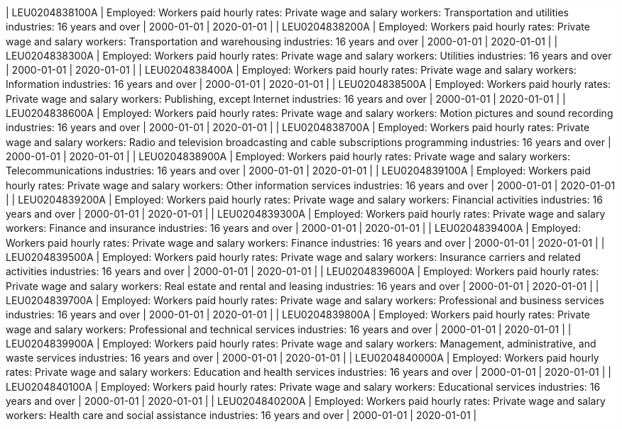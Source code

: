 | LEU0204838100A | Employed: Workers paid hourly rates: Private wage and salary workers: Transportation and utilities industries: 16 years and over                                                                                                       | 2000-01-01          | 2020-01-01        |
| LEU0204838200A | Employed: Workers paid hourly rates: Private wage and salary workers: Transportation and warehousing industries: 16 years and over                                                                                                     | 2000-01-01          | 2020-01-01        |
| LEU0204838300A | Employed: Workers paid hourly rates: Private wage and salary workers: Utilities industries: 16 years and over                                                                                                                          | 2000-01-01          | 2020-01-01        |
| LEU0204838400A | Employed: Workers paid hourly rates: Private wage and salary workers: Information industries: 16 years and over                                                                                                                        | 2000-01-01          | 2020-01-01        |
| LEU0204838500A | Employed: Workers paid hourly rates: Private wage and salary workers: Publishing, except Internet industries: 16 years and over                                                                                                        | 2000-01-01          | 2020-01-01        |
| LEU0204838600A | Employed: Workers paid hourly rates: Private wage and salary workers: Motion pictures and sound recording industries: 16 years and over                                                                                                | 2000-01-01          | 2020-01-01        |
| LEU0204838700A | Employed: Workers paid hourly rates: Private wage and salary workers: Radio and television broadcasting and cable subscriptions programming industries: 16 years and over                                                              | 2000-01-01          | 2020-01-01        |
| LEU0204838900A | Employed: Workers paid hourly rates: Private wage and salary workers: Telecommunications industries: 16 years and over                                                                                                                 | 2000-01-01          | 2020-01-01        |
| LEU0204839100A | Employed: Workers paid hourly rates: Private wage and salary workers: Other information services industries: 16 years and over                                                                                                         | 2000-01-01          | 2020-01-01        |
| LEU0204839200A | Employed: Workers paid hourly rates: Private wage and salary workers: Financial activities industries: 16 years and over                                                                                                               | 2000-01-01          | 2020-01-01        |
| LEU0204839300A | Employed: Workers paid hourly rates: Private wage and salary workers: Finance and insurance industries: 16 years and over                                                                                                              | 2000-01-01          | 2020-01-01        |
| LEU0204839400A | Employed: Workers paid hourly rates: Private wage and salary workers: Finance industries: 16 years and over                                                                                                                            | 2000-01-01          | 2020-01-01        |
| LEU0204839500A | Employed: Workers paid hourly rates: Private wage and salary workers: Insurance carriers and related activities industries: 16 years and over                                                                                          | 2000-01-01          | 2020-01-01        |
| LEU0204839600A | Employed: Workers paid hourly rates: Private wage and salary workers: Real estate and rental and leasing industries: 16 years and over                                                                                                 | 2000-01-01          | 2020-01-01        |
| LEU0204839700A | Employed: Workers paid hourly rates: Private wage and salary workers: Professional and business services industries: 16 years and over                                                                                                 | 2000-01-01          | 2020-01-01        |
| LEU0204839800A | Employed: Workers paid hourly rates: Private wage and salary workers: Professional and technical services industries: 16 years and over                                                                                                | 2000-01-01          | 2020-01-01        |
| LEU0204839900A | Employed: Workers paid hourly rates: Private wage and salary workers: Management, administrative, and waste services industries: 16 years and over                                                                                     | 2000-01-01          | 2020-01-01        |
| LEU0204840000A | Employed: Workers paid hourly rates: Private wage and salary workers: Education and health services industries: 16 years and over                                                                                                      | 2000-01-01          | 2020-01-01        |
| LEU0204840100A | Employed: Workers paid hourly rates: Private wage and salary workers: Educational services industries: 16 years and over                                                                                                               | 2000-01-01          | 2020-01-01        |
| LEU0204840200A | Employed: Workers paid hourly rates: Private wage and salary workers: Health care and social assistance industries: 16 years and over                                                                                                  | 2000-01-01          | 2020-01-01        |